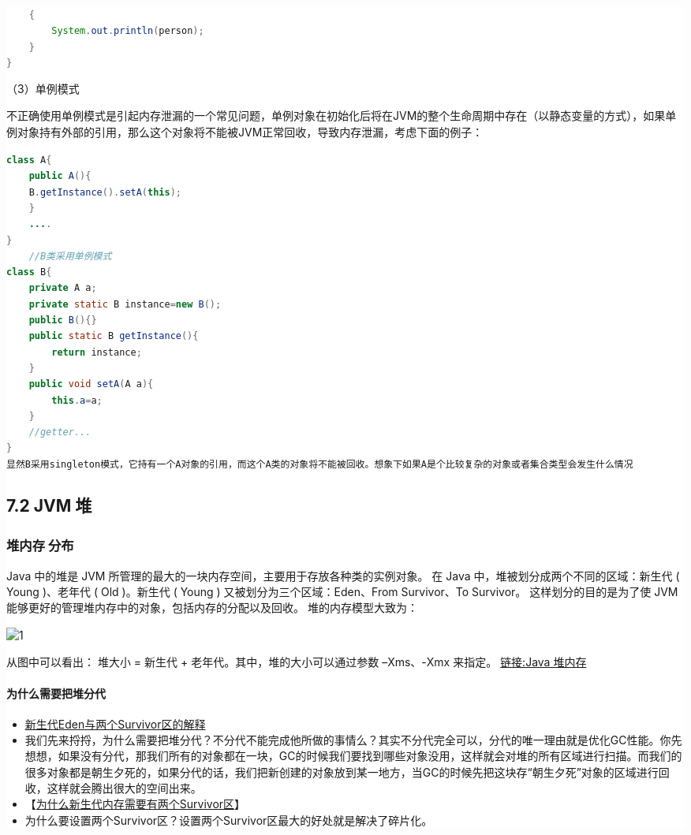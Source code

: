 ```java
    {
        System.out.println(person);
    }
}
```
（3）单例模式

不正确使用单例模式是引起内存泄漏的一个常见问题，单例对象在初始化后将在JVM的整个生命周期中存在（以静态变量的方式），如果单例对象持有外部的引用，那么这个对象将不能被JVM正常回收，导致内存泄漏，考虑下面的例子：
```java
class A{
    public A(){
    B.getInstance().setA(this);
    }
    ....
}
    //B类采用单例模式
class B{
    private A a;
    private static B instance=new B();
    public B(){}
    public static B getInstance(){
        return instance;
    }
    public void setA(A a){
        this.a=a;
    }
    //getter...
} 
显然B采用singleton模式，它持有一个A对象的引用，而这个A类的对象将不能被回收。想象下如果A是个比较复杂的对象或者集合类型会发生什么情况
```
## 7.2 JVM 堆
### 堆内存 分布
Java 中的堆是 JVM 所管理的最大的一块内存空间，主要用于存放各种类的实例对象。
在 Java 中，堆被划分成两个不同的区域：新生代 ( Young )、老年代 ( Old )。新生代 ( Young ) 又被划分为三个区域：Eden、From Survivor、To Survivor。
这样划分的目的是为了使 JVM 能够更好的管理堆内存中的对象，包括内存的分配以及回收。
堆的内存模型大致为：

![1](http://www.blogjava.net/images/blogjava_net/fancydeepin/JVM/%E5%A0%86%E5%86%85%E5%AD%98%E6%A8%A1%E5%9E%8B2.png)

从图中可以看出： 堆大小 = 新生代 + 老年代。其中，堆的大小可以通过参数 –Xms、-Xmx 来指定。
[链接:Java 堆内存](http://www.blogjava.net/fancydeepin/archive/2013/09/29/jvm_heep.html)


#### 为什么需要把堆分代
- [新生代Eden与两个Survivor区的解释](https://blog.csdn.net/lojze_ly/article/details/49456255)
- 我们先来捋捋，为什么需要把堆分代？不分代不能完成他所做的事情么？其实不分代完全可以，分代的唯一理由就是优化GC性能。你先想想，如果没有分代，那我们所有的对象都在一块，GC的时候我们要找到哪些对象没用，这样就会对堆的所有区域进行扫描。而我们的很多对象都是朝生夕死的，如果分代的话，我们把新创建的对象放到某一地方，当GC的时候先把这块存“朝生夕死”对象的区域进行回收，这样就会腾出很大的空间出来。
- 【[为什么新生代内存需要有两个Survivor区](https://blog.csdn.net/antony9118/article/details/51425581)】
- 为什么要设置两个Survivor区？设置两个Survivor区最大的好处就是解决了碎片化。  
